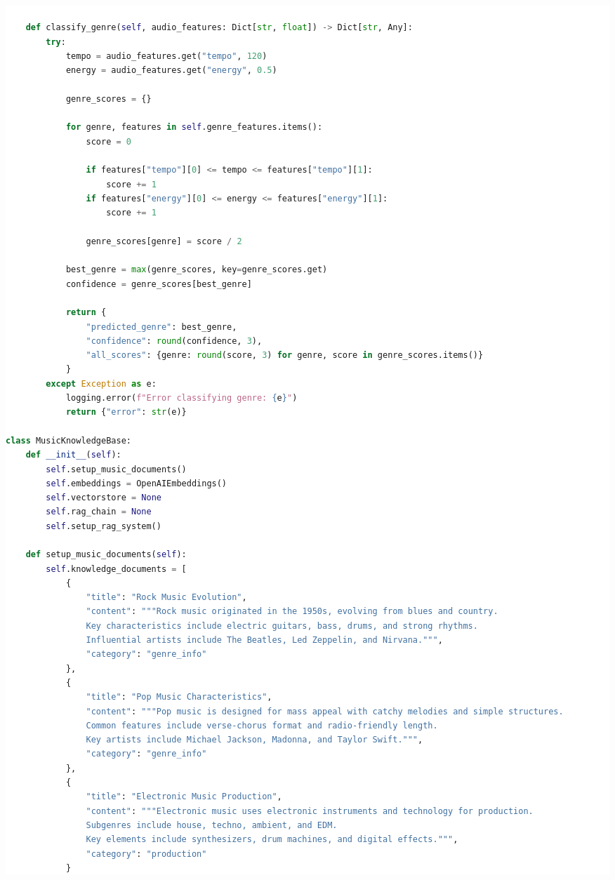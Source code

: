 ````python
    
    def classify_genre(self, audio_features: Dict[str, float]) -> Dict[str, Any]:
        try:
            tempo = audio_features.get("tempo", 120)
            energy = audio_features.get("energy", 0.5)
            
            genre_scores = {}
            
            for genre, features in self.genre_features.items():
                score = 0
                
                if features["tempo"][0] <= tempo <= features["tempo"][1]:
                    score += 1
                if features["energy"][0] <= energy <= features["energy"][1]:
                    score += 1
                
                genre_scores[genre] = score / 2
            
            best_genre = max(genre_scores, key=genre_scores.get)
            confidence = genre_scores[best_genre]
            
            return {
                "predicted_genre": best_genre,
                "confidence": round(confidence, 3),
                "all_scores": {genre: round(score, 3) for genre, score in genre_scores.items()}
            }
        except Exception as e:
            logging.error(f"Error classifying genre: {e}")
            return {"error": str(e)}

class MusicKnowledgeBase:
    def __init__(self):
        self.setup_music_documents()
        self.embeddings = OpenAIEmbeddings()
        self.vectorstore = None
        self.rag_chain = None
        self.setup_rag_system()
    
    def setup_music_documents(self):
        self.knowledge_documents = [
            {
                "title": "Rock Music Evolution",
                "content": """Rock music originated in the 1950s, evolving from blues and country. 
                Key characteristics include electric guitars, bass, drums, and strong rhythms. 
                Influential artists include The Beatles, Led Zeppelin, and Nirvana.""",
                "category": "genre_info"
            },
            {
                "title": "Pop Music Characteristics",
                "content": """Pop music is designed for mass appeal with catchy melodies and simple structures. 
                Common features include verse-chorus format and radio-friendly length. 
                Key artists include Michael Jackson, Madonna, and Taylor Swift.""",
                "category": "genre_info"
            },
            {
                "title": "Electronic Music Production",
                "content": """Electronic music uses electronic instruments and technology for production. 
                Subgenres include house, techno, ambient, and EDM. 
                Key elements include synthesizers, drum machines, and digital effects.""",
                "category": "production"
            }
````